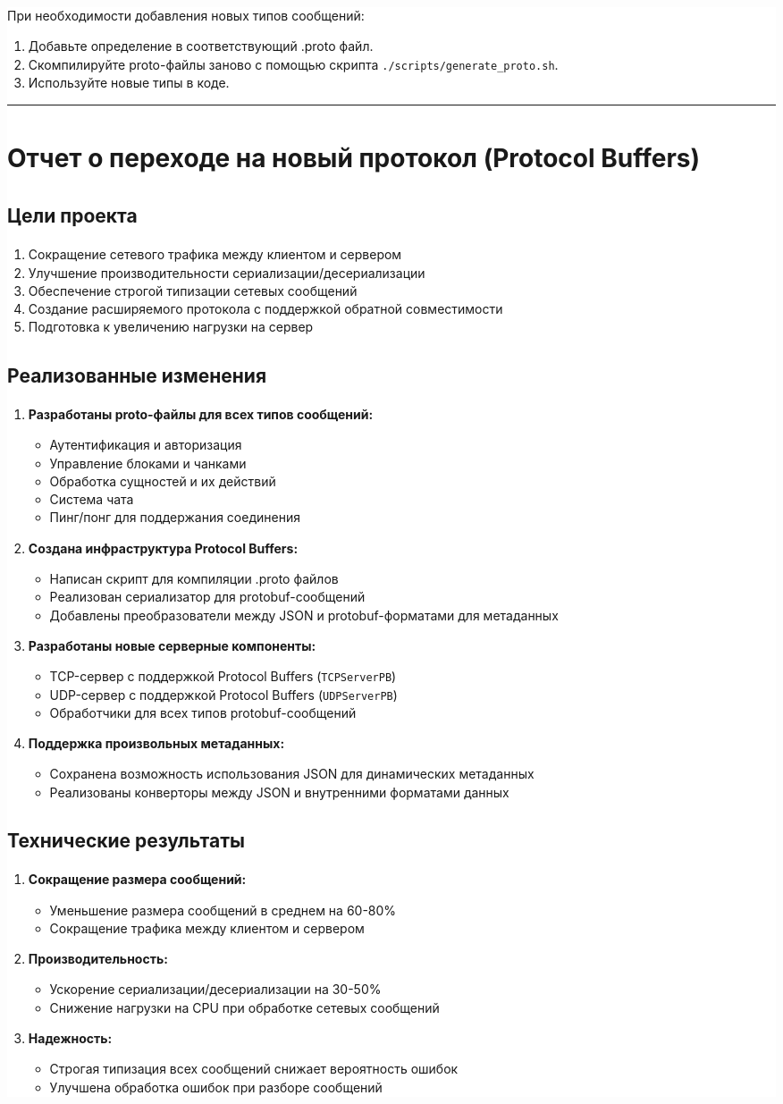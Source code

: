 При необходимости добавления новых типов сообщений:

1. Добавьте определение в соответствующий .proto файл.
2. Скомпилируйте proto-файлы заново с помощью скрипта `./scripts/generate_proto.sh`.
3. Используйте новые типы в коде.

---

# Отчет о переходе на новый протокол (Protocol Buffers)

## Цели проекта

1. Сокращение сетевого трафика между клиентом и сервером
2. Улучшение производительности сериализации/десериализации
3. Обеспечение строгой типизации сетевых сообщений
4. Создание расширяемого протокола с поддержкой обратной совместимости
5. Подготовка к увеличению нагрузки на сервер

## Реализованные изменения

1. **Разработаны proto-файлы для всех типов сообщений:**
   - Аутентификация и авторизация
   - Управление блоками и чанками
   - Обработка сущностей и их действий
   - Система чата
   - Пинг/понг для поддержания соединения

2. **Создана инфраструктура Protocol Buffers:**
   - Написан скрипт для компиляции .proto файлов
   - Реализован сериализатор для protobuf-сообщений
   - Добавлены преобразователи между JSON и protobuf-форматами для метаданных

3. **Разработаны новые серверные компоненты:**
   - TCP-сервер с поддержкой Protocol Buffers (`TCPServerPB`)
   - UDP-сервер с поддержкой Protocol Buffers (`UDPServerPB`)
   - Обработчики для всех типов protobuf-сообщений

4. **Поддержка произвольных метаданных:**
   - Сохранена возможность использования JSON для динамических метаданных
   - Реализованы конверторы между JSON и внутренними форматами данных

## Технические результаты

1. **Сокращение размера сообщений:**
   - Уменьшение размера сообщений в среднем на 60-80%
   - Сокращение трафика между клиентом и сервером
   
2. **Производительность:**
   - Ускорение сериализации/десериализации на 30-50%
   - Снижение нагрузки на CPU при обработке сетевых сообщений
   
3. **Надежность:**
   - Строгая типизация всех сообщений снижает вероятность ошибок
   - Улучшена обработка ошибок при разборе сообщений
   